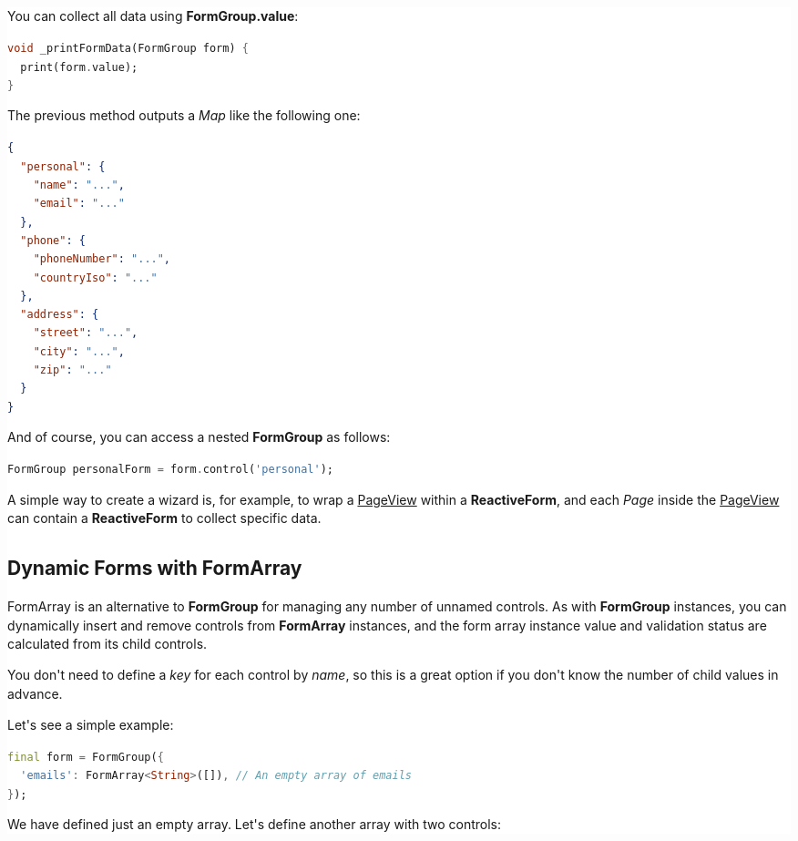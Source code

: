 You can collect all data using **FormGroup.value**:

```dart
void _printFormData(FormGroup form) {
  print(form.value);
}
```

The previous method outputs a _Map_ like the following one:

```json
{
  "personal": {
    "name": "...",
    "email": "..."
  },
  "phone": {
    "phoneNumber": "...",
    "countryIso": "..."
  },
  "address": {
    "street": "...",
    "city": "...",
    "zip": "..."
  }
}
```

And of course, you can access a nested **FormGroup** as follows:

```dart
FormGroup personalForm = form.control('personal');
```

A simple way to create a wizard is, for example, to wrap a [PageView](https://api.flutter.dev/flutter/widgets/PageView-class.html) within a **ReactiveForm**, and each _Page_ inside the [PageView](https://api.flutter.dev/flutter/widgets/PageView-class.html) can contain a **ReactiveForm** to collect specific data.

## Dynamic Forms with **FormArray**

FormArray is an alternative to **FormGroup** for managing any number of unnamed controls. As with **FormGroup** instances, you can dynamically insert and remove controls from **FormArray** instances, and the form array instance value and validation status are calculated from its child controls.

You don't need to define a _key_ for each control by _name_, so this is a great option if you don't know the number of child values in advance.

Let's see a simple example:

```dart
final form = FormGroup({
  'emails': FormArray<String>([]), // An empty array of emails
});
```

We have defined just an empty array. Let's define another array with two controls:
